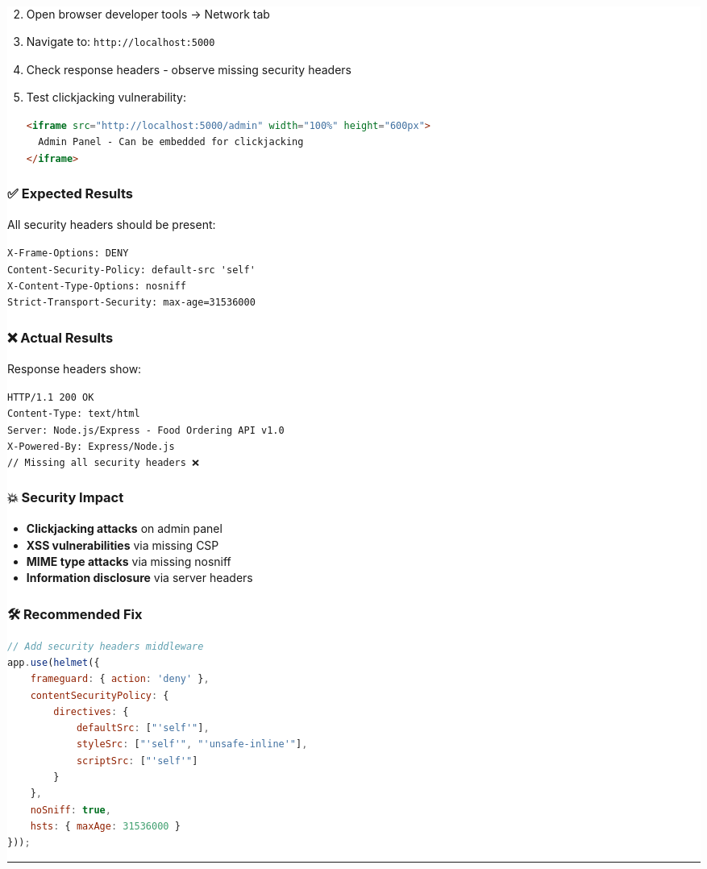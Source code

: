 2. Open browser developer tools → Network tab

3. Navigate to: `http://localhost:5000`

4. Check response headers - observe missing security headers

5. Test clickjacking vulnerability:
   ```html
   <iframe src="http://localhost:5000/admin" width="100%" height="600px">
     Admin Panel - Can be embedded for clickjacking
   </iframe>
   ```

### ✅ Expected Results
All security headers should be present:
```http
X-Frame-Options: DENY
Content-Security-Policy: default-src 'self'
X-Content-Type-Options: nosniff
Strict-Transport-Security: max-age=31536000
```

### ❌ Actual Results
Response headers show:
```http
HTTP/1.1 200 OK
Content-Type: text/html
Server: Node.js/Express - Food Ordering API v1.0
X-Powered-By: Express/Node.js
// Missing all security headers ❌
```

### 💥 Security Impact
- **Clickjacking attacks** on admin panel
- **XSS vulnerabilities** via missing CSP
- **MIME type attacks** via missing nosniff
- **Information disclosure** via server headers

### 🛠️ Recommended Fix
```javascript
// Add security headers middleware
app.use(helmet({
    frameguard: { action: 'deny' },
    contentSecurityPolicy: {
        directives: {
            defaultSrc: ["'self'"],
            styleSrc: ["'self'", "'unsafe-inline'"],
            scriptSrc: ["'self'"]
        }
    },
    noSniff: true,
    hsts: { maxAge: 31536000 }
}));
```

---